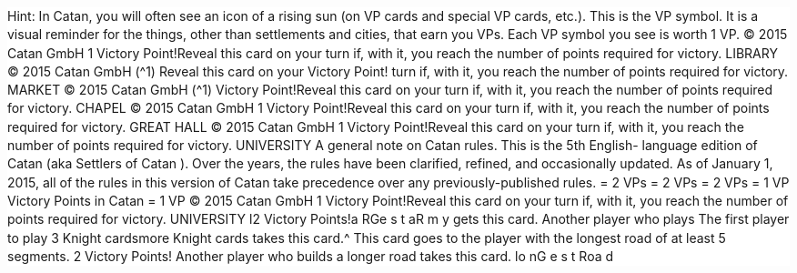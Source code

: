 Hint: In Catan, you will often see an icon of a
rising sun (on VP cards and special VP cards, etc.).
This is the VP symbol. It is a visual reminder for the
things, other than settlements and cities, that earn you VPs.
Each VP symbol you see is worth 1 VP.
© 2015 Catan GmbH
1 Victory Point!Reveal this card on your
turn if, with it, you reach the number of points
required for victory.
LIBRARY
© 2015 Catan GmbH
(^1) Reveal this card on your Victory Point!
turn if, with it, you reach the number of points
required for victory.
MARKET
© 2015 Catan GmbH
(^1) Victory Point!Reveal this card on your
turn if, with it, you reach the number of points
required for victory.
CHAPEL
© 2015 Catan GmbH
1 Victory Point!Reveal this card on your
turn if, with it, you reach the number of points
required for victory.
GREAT HALL
© 2015 Catan GmbH
1 Victory Point!Reveal this card on your
turn if, with it, you reach the number of points
required for victory.
UNIVERSITY
A general note on Catan rules. This is the 5th English-
language edition of Catan (aka Settlers of Catan ). Over the
years, the rules have been clarified, refined, and occasionally
updated. As of January 1, 2015, all of the rules in this version
of Catan take precedence over any previously-published rules.
= 2 VPs
= 2 VPs
= 2 VPs
= 1 VP
Victory Points in Catan
= 1 VP
© 2015 Catan GmbH
1 Victory Point!Reveal this card on your
turn if, with it, you reach the number of points
required for victory.
UNIVERSITY
l2 Victory Points!a RGe s t aR m y
gets this card. Another player who plays The first player to play 3 Knight cardsmore Knight cards takes this card.^
This card goes to the player with the longest road of at least 5 segments. 2 Victory Points!
Another player who builds a longer road takes this card.
lo nG e s t Roa d
